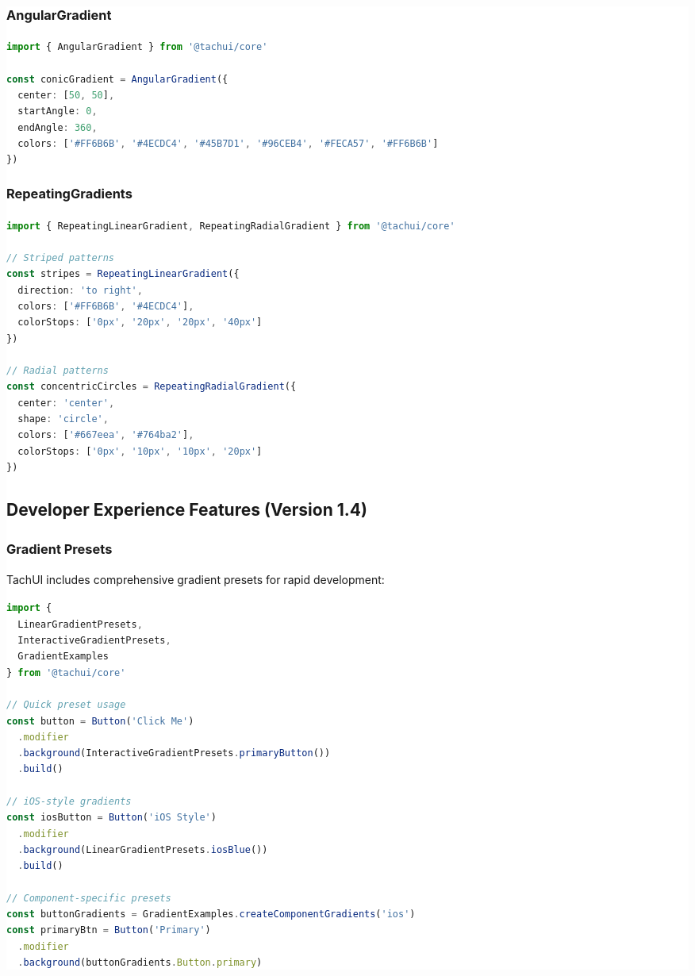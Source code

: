 ### AngularGradient

```typescript
import { AngularGradient } from '@tachui/core'

const conicGradient = AngularGradient({
  center: [50, 50],
  startAngle: 0,
  endAngle: 360,
  colors: ['#FF6B6B', '#4ECDC4', '#45B7D1', '#96CEB4', '#FECA57', '#FF6B6B']
})
```

### RepeatingGradients

```typescript
import { RepeatingLinearGradient, RepeatingRadialGradient } from '@tachui/core'

// Striped patterns
const stripes = RepeatingLinearGradient({
  direction: 'to right',
  colors: ['#FF6B6B', '#4ECDC4'],
  colorStops: ['0px', '20px', '20px', '40px']
})

// Radial patterns
const concentricCircles = RepeatingRadialGradient({
  center: 'center',
  shape: 'circle',
  colors: ['#667eea', '#764ba2'],
  colorStops: ['0px', '10px', '10px', '20px']
})
```

## Developer Experience Features (Version 1.4)

### Gradient Presets

TachUI includes comprehensive gradient presets for rapid development:

```typescript
import { 
  LinearGradientPresets, 
  InteractiveGradientPresets,
  GradientExamples 
} from '@tachui/core'

// Quick preset usage
const button = Button('Click Me')
  .modifier
  .background(InteractiveGradientPresets.primaryButton())
  .build()

// iOS-style gradients
const iosButton = Button('iOS Style')
  .modifier
  .background(LinearGradientPresets.iosBlue())
  .build()

// Component-specific presets
const buttonGradients = GradientExamples.createComponentGradients('ios')
const primaryBtn = Button('Primary')
  .modifier
  .background(buttonGradients.Button.primary)
```
